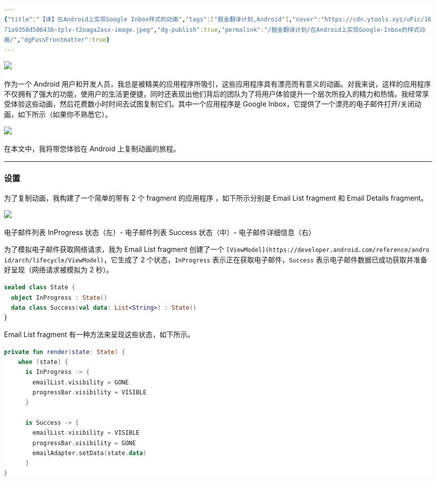 ```yaml
---
{"title":"【译】在Android上实现Google Inbox样式的动画","tags":["掘金翻译计划,Android"],"cover":"https://cdn.ytools.xyz/uPic/1671a9358d506438~tplv-t2oaga2asx-image.jpeg","dg-publish":true,"permalink":"/掘金翻译计划/在Android上实现Google-Inbox的样式动画/","dgPassFrontmatter":true}
---
```



![](https://cdn.ytools.xyz/uPic/1671a9358d506438~tplv-t2oaga2asx-image.jpeg)

作为一个 Android 用户和开发人员，我总是被精美的应用程序所吸引，这些应用程序具有漂亮而有意义的动画。对我来说，这样的应用程序不仅拥有了强大的功能，使用户的生活更便捷，同时还表现出他们背后的团队为了将用户体验提升一个层次所投入的精力和热情。我经常享受体验这些动画，然后花费数小时时间去试图复制它们。其中一个应用程序是 Google Inbox，它提供了一个漂亮的电子邮件打开/关闭动画，如下所示（如果你不熟悉它）。

![](https://cdn.ytools.xyz/uPic/1671a9358e6f2068~tplv-t2oaga2asx-image.gif)

在本文中，我将带您体验在 Android 上复制动画的旅程。

---

### 设置

为了复制动画，我构建了一个简单的带有 2 个 fragment 的应用程序 ，如下所示分别是 Email List fragment 和 Email Details fragment。

![](https://cdn.ytools.xyz/uPic/1671a93505715c57~tplv-t2oaga2asx-image.png)

电子邮件列表 InProgress 状态（左）- 电子邮件列表 Success 状态（中）- 电子邮件详细信息（右）

为了模拟电子邮件获取网络请求，我为 Email List fragment 创建了一个 `[ViewModel](https://developer.android.com/reference/android/arch/lifecycle/ViewModel)`，它生成了 2 个状态，`InProgress` 表示正在获取电子邮件，`Success` 表示电子邮件数据已成功获取并准备好呈现（网络请求被模拟为 2 秒）。

```kotlin
sealed class State {
  object InProgress : State()
  data class Success(val data: List<String>) : State()
}
```

Email List fragment 有一种方法来呈现这些状态，如下所示。

```kotlin
private fun render(state: State) {
    when (state) {
      is InProgress -> {
        emailList.visibility = GONE
        progressBar.visibility = VISIBLE
      }

      is Success -> {
        emailList.visibility = VISIBLE
        progressBar.visibility = GONE
        emailAdapter.setData(state.data)
      }
}
```
